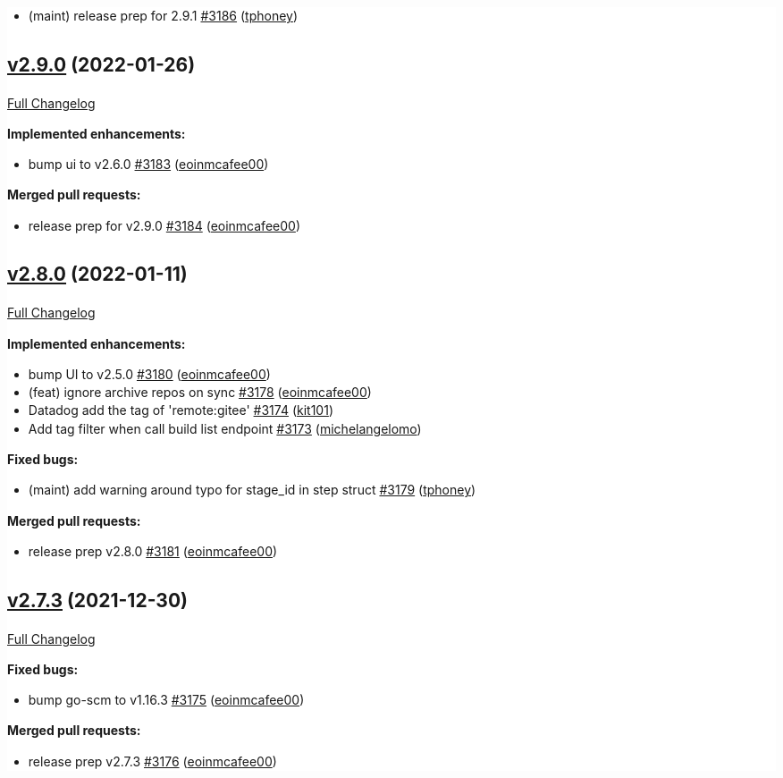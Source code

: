 - \(maint\) release prep for 2.9.1 [\#3186](https://github.com/harness/drone/pull/3186) ([tphoney](https://github.com/tphoney))

## [v2.9.0](https://github.com/harness/drone/tree/v2.9.0) (2022-01-26)

[Full Changelog](https://github.com/harness/drone/compare/v2.8.0...v2.9.0)

**Implemented enhancements:**

- bump ui to v2.6.0 [\#3183](https://github.com/harness/drone/pull/3183) ([eoinmcafee00](https://github.com/eoinmcafee00))

**Merged pull requests:**

- release prep for v2.9.0 [\#3184](https://github.com/harness/drone/pull/3184) ([eoinmcafee00](https://github.com/eoinmcafee00))

## [v2.8.0](https://github.com/harness/drone/tree/v2.8.0) (2022-01-11)

[Full Changelog](https://github.com/harness/drone/compare/v2.7.3...v2.8.0)

**Implemented enhancements:**

- bump UI to v2.5.0 [\#3180](https://github.com/harness/drone/pull/3180) ([eoinmcafee00](https://github.com/eoinmcafee00))
- \(feat\) ignore archive repos on sync [\#3178](https://github.com/harness/drone/pull/3178) ([eoinmcafee00](https://github.com/eoinmcafee00))
- Datadog add the tag of 'remote:gitee' [\#3174](https://github.com/harness/drone/pull/3174) ([kit101](https://github.com/kit101))
- Add tag filter when call build list endpoint [\#3173](https://github.com/harness/drone/pull/3173) ([michelangelomo](https://github.com/michelangelomo))

**Fixed bugs:**

- \(maint\) add warning around typo for stage\_id in step struct [\#3179](https://github.com/harness/drone/pull/3179) ([tphoney](https://github.com/tphoney))

**Merged pull requests:**

- release prep v2.8.0 [\#3181](https://github.com/harness/drone/pull/3181) ([eoinmcafee00](https://github.com/eoinmcafee00))

## [v2.7.3](https://github.com/harness/drone/tree/v2.7.3) (2021-12-30)

[Full Changelog](https://github.com/harness/drone/compare/v2.7.2...v2.7.3)

**Fixed bugs:**

- bump go-scm to v1.16.3 [\#3175](https://github.com/harness/drone/pull/3175) ([eoinmcafee00](https://github.com/eoinmcafee00))

**Merged pull requests:**

- release prep v2.7.3 [\#3176](https://github.com/harness/drone/pull/3176) ([eoinmcafee00](https://github.com/eoinmcafee00))
